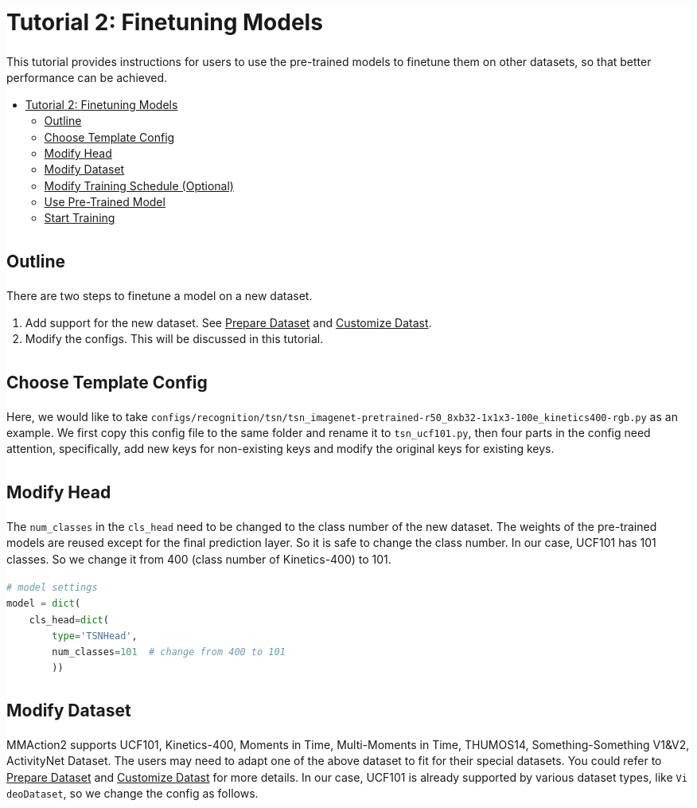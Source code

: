 # Tutorial 2: Finetuning Models

This tutorial provides instructions for users to use the pre-trained models
to finetune them on other datasets, so that better performance can be achieved.

- [Tutorial 2: Finetuning Models](#tutorial-2-finetuning-models)
  - [Outline](#outline)
  - [Choose Template Config](#choose-template-config)
  - [Modify Head](#modify-head)
  - [Modify Dataset](#modify-dataset)
  - [Modify Training Schedule (Optional)](#modify-training-schedule-optional)
  - [Use Pre-Trained Model](#use-pre-trained-model)
  - [Start Training](#start-training)

## Outline

There are two steps to finetune a model on a new dataset.

1. Add support for the new dataset. See [Prepare Dataset](prepare_dataset.md) and [Customize Datast](../advanced_guides/customize_dataset.md).
2. Modify the configs. This will be discussed in this tutorial.

## Choose Template Config

Here, we would like to take `configs/recognition/tsn/tsn_imagenet-pretrained-r50_8xb32-1x1x3-100e_kinetics400-rgb.py` as an example. We first copy this config file to the same folder and rename it to `tsn_ucf101.py`, then four parts in the config need attention, specifically, add new keys for non-existing keys and modify the original keys for existing keys.

## Modify Head

The `num_classes` in the `cls_head` need to be changed to the class number of the new dataset.
The weights of the pre-trained models are reused except for the final prediction layer.
So it is safe to change the class number.
In our case, UCF101 has 101 classes.
So we change it from 400 (class number of Kinetics-400) to 101.

```python
# model settings
model = dict(
    cls_head=dict(
        type='TSNHead',
        num_classes=101  # change from 400 to 101
        ))
```

## Modify Dataset

MMAction2 supports UCF101, Kinetics-400, Moments in Time, Multi-Moments in Time, THUMOS14,
Something-Something V1&V2, ActivityNet Dataset.
The users may need to adapt one of the above dataset to fit for their special datasets.
You could refer to [Prepare Dataset](prepare_dataset.md) and [Customize Datast](../advanced_guides/customize_dataset.md) for more details.
In our case, UCF101 is already supported by various dataset types, like `VideoDataset`,
so we change the config as follows.

